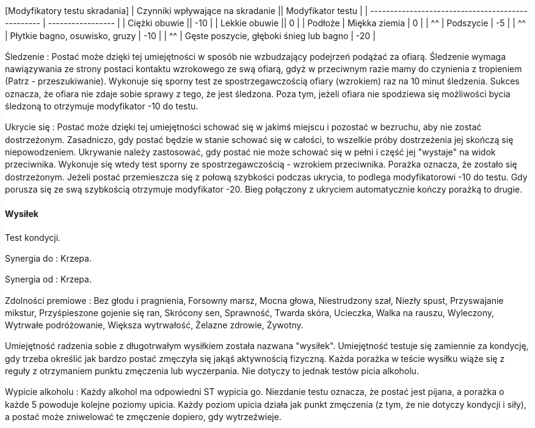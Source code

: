 [Modyfikatory testu skradania]
| Czynniki wpływające na skradanie                 || Modyfikator testu |
| ------------------------------------------------- | ----------------- |
| Ciężki obuwie                                    || -10               |
| Lekkie obuwie                                    ||   0               |
| Podłoże | Miękka ziemia                           |   0               |
| ^^      | Podszycie                               |  -5               |
| ^^      | Płytkie bagno, osuwisko, gruzy          | -10               |
| ^^      | Gęste poszycie, głęboki śnieg lub bagno | -20               |

Śledzenie
: Postać może dzięki tej umiejętności w sposób nie wzbudzający podejrzeń podążać za ofiarą. Śledzenie wymaga nawiązywania ze strony postaci kontaktu wzrokowego ze swą ofiarą, gdyż w przeciwnym razie mamy do czynienia z tropieniem (Patrz - przeszukiwanie). Wykonuje się sporny test ze spostrzegawczością ofiary (wzrokiem) raz na 10 minut śledzenia. Sukces oznacza, że ofiara nie zdaje sobie sprawy z tego, że jest śledzona. Poza tym, jeżeli ofiara nie spodziewa się możliwości bycia śledzoną to otrzymuje modyfikator -10 do testu.

Ukrycie się
: Postać może dzięki tej umiejętności schować się w jakimś miejscu i pozostać w bezruchu, aby nie zostać dostrzeżonym. Zasadniczo, gdy postać będzie w stanie schować się w całości, to wszelkie próby dostrzeżenia jej skończą się niepowodzeniem. Ukrywanie należy zastosować, gdy postać nie może schować się w pełni i część jej "wystaje" na widok przeciwnika. Wykonuje się wtedy test sporny ze spostrzegawczością - wzrokiem przeciwnika. Porażka oznacza, że zostało się dostrzeżonym. Jeżeli postać przemieszcza się z połową szybkości podczas ukrycia, to podlega modyfikatorowi -10 do testu. Gdy porusza się ze swą szybkością otrzymuje modyfikator -20. Bieg połączony z ukryciem automatycznie kończy porażką to drugie. 

#### Wysiłek

Test kondycji.

Synergia do
: Krzepa.

Synergia od
: Krzepa.

Zdolności premiowe
: Bez głodu i pragnienia, Forsowny marsz, Mocna głowa, Niestrudzony szał, Niezły spust, Przyswajanie mikstur, Przyśpieszone gojenie się ran, Skrócony sen, Sprawność, Twarda skóra, Ucieczka, Walka na rauszu, Wyleczony, Wytrwałe podróżowanie, Większa wytrwałość, Żelazne zdrowie, Żywotny.

Umiejętność radzenia sobie z długotrwałym wysiłkiem została nazwana "wysiłek". Umiejętność testuje się zamiennie za kondycję, gdy trzeba określić jak bardzo postać zmęczyła się jakąś aktywnością fizyczną. Każda porażka w teście wysiłku wiąże się z reguły z otrzymaniem punktu zmęczenia lub wyczerpania. Nie dotyczy to jednak testów picia alkoholu.

Wypicie alkoholu
: Każdy alkohol ma odpowiedni ST wypicia go. Niezdanie testu oznacza, że postać jest pijana, a porażka o każde 5 powoduje kolejne poziomy upicia. Każdy poziom upicia działa jak punkt zmęczenia (z tym, że nie dotyczy kondycji i siły), a postać może zniwelować te zmęczenie dopiero, gdy wytrzeźwieje.   

